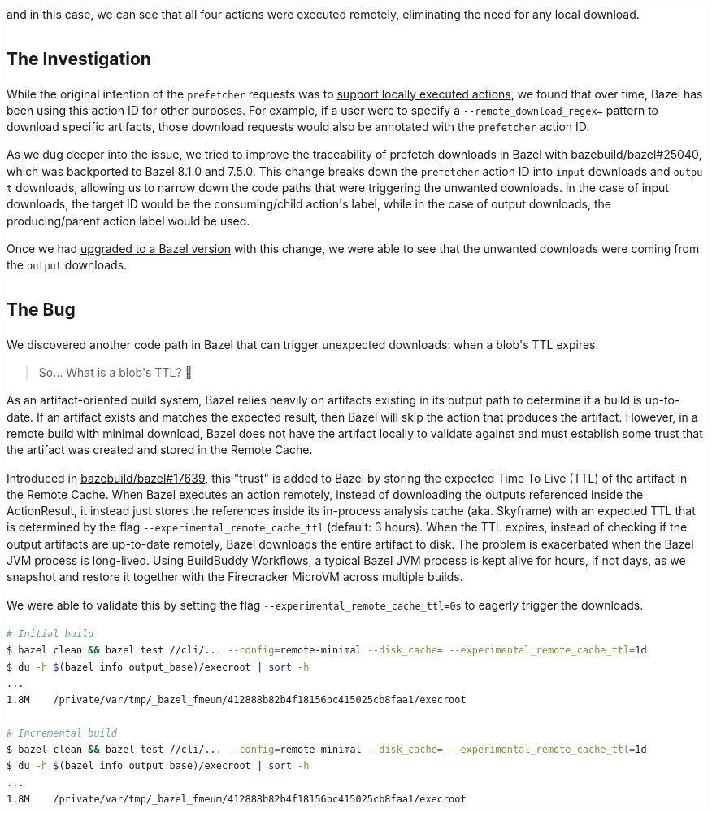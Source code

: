    and in this case, we can see that all four actions were executed remotely, eliminating the need for any local download.

## The Investigation

While the original intention of the `prefetcher` requests was to [support locally executed actions](https://github.com/bazelbuild/bazel/commit/ea4ad30d4e49b83b62df0e10b5abe2faadea7582), we found that over time, Bazel has been using this action ID for other purposes.
For example, if a user were to specify a `--remote_download_regex=` pattern to download specific artifacts, those download requests would also be annotated with the `prefetcher` action ID.

As we dug deeper into the issue, we tried to improve the traceability of prefetch downloads in Bazel with [bazebuild/bazel#25040](https://github.com/bazelbuild/bazel/pull/25040), which was backported to Bazel 8.1.0 and 7.5.0.
This change breaks down the `prefetcher` action ID into `input` downloads and `output` downloads, allowing us to narrow down the code paths that were triggering the unwanted downloads.
In the case of input downloads, the target ID would be the consuming/child action's label, while in the case of output downloads, the producing/parent action label would be used.

Once we had [upgraded to a Bazel version](/blog/bisect-bazel) with this change, we were able to see that the unwanted downloads were coming from the `output` downloads.

## The Bug

We discovered another code path in Bazel that can trigger unexpected downloads: when a blob's TTL expires.

> So... What is a blob's TTL? 🤔

As an artifact-oriented build system, Bazel relies heavily on artifacts existing in its output path to determine if a build is up-to-date.
If an artifact exists and matches the expected result, then Bazel will skip the action that produces the artifact.
However, in a remote build with minimal download, Bazel does not have the artifact locally to validate against and must establish some trust that the artifact was created and stored in the Remote Cache.

Introduced in [bazebuild/bazel#17639](https://github.com/bazelbuild/bazel/pull/17639), this "trust" is added to Bazel by storing the expected Time To Live (TTL) of the artifact in the Remote Cache.
When Bazel executes an action remotely, instead of downloading the outputs referenced inside the ActionResult, it instead just stores the references inside its in-process analysis cache (aka. Skyframe) with an expected TTL that is determined by the flag `--experimental_remote_cache_ttl` (default: 3 hours).
When the TTL expires, instead of checking if the output artifacts are up-to-date remotely, Bazel downloads the entire artifact to disk.
The problem is exacerbated when the Bazel JVM process is long-lived.
Using BuildBuddy Workflows, a typical Bazel JVM process is kept alive for hours, if not days, as we snapshot and restore it together with the Firecracker MicroVM across multiple builds.

We were able to validate this by setting the flag `--experimental_remote_cache_ttl=0s` to eagerly trigger the downloads.

```bash
# Initial build
$ bazel clean && bazel test //cli/... --config=remote-minimal --disk_cache= --experimental_remote_cache_ttl=1d
$ du -h $(bazel info output_base)/execroot | sort -h
...
1.8M	/private/var/tmp/_bazel_fmeum/412888b82b4f18156bc415025cb8faa1/execroot

# Incremental build
$ bazel clean && bazel test //cli/... --config=remote-minimal --disk_cache= --experimental_remote_cache_ttl=1d
$ du -h $(bazel info output_base)/execroot | sort -h
...
1.8M	/private/var/tmp/_bazel_fmeum/412888b82b4f18156bc415025cb8faa1/execroot
```